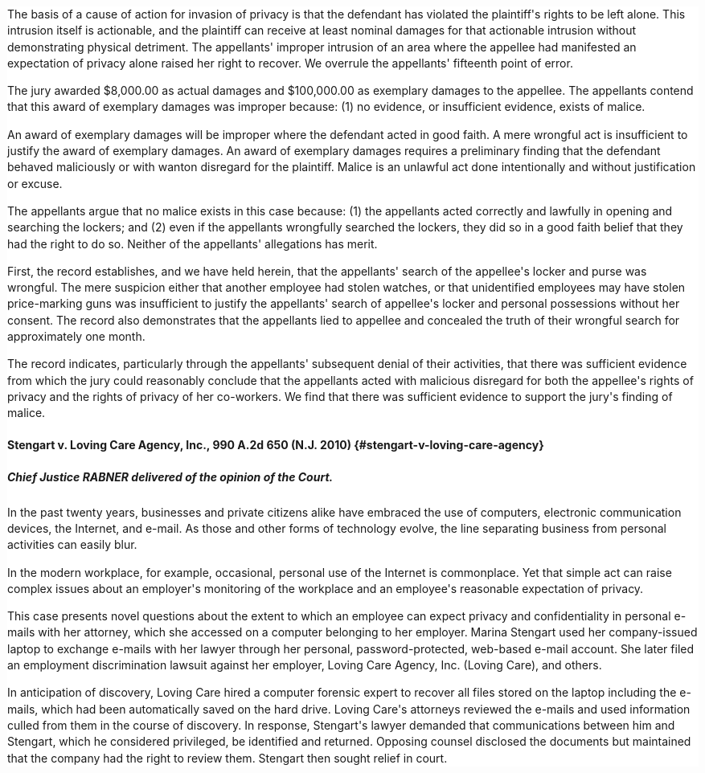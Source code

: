 The basis of a cause of action for invasion of privacy is that the defendant has violated the plaintiff's rights to be left alone. This intrusion itself is actionable, and the plaintiff can receive at least nominal damages for that actionable intrusion without demonstrating physical detriment. The appellants' improper intrusion of an area where the appellee had manifested an expectation of privacy alone raised her right to recover. We overrule the appellants' fifteenth point of error.

The jury awarded $8,000.00 as actual damages and $100,000.00 as exemplary damages to the appellee. The appellants contend that this award of exemplary damages was improper because: (1) no evidence, or insufficient evidence, exists of malice.

An award of exemplary damages will be improper where the defendant acted in good faith. A mere wrongful act is insufficient to justify the award of exemplary damages. An award of exemplary damages requires a preliminary finding that the defendant behaved maliciously or with wanton disregard for the plaintiff. Malice is an unlawful act done intentionally and without justification or excuse.

The appellants argue that no malice exists in this case because: (1) the appellants acted correctly and lawfully in opening and searching the lockers; and (2) even if the appellants wrongfully searched the lockers, they did so in a good faith belief that they had the right to do so. Neither of the appellants' allegations has merit.

First, the record establishes, and we have held herein, that the appellants' search of the appellee's locker and purse was wrongful. The mere suspicion either that another employee had stolen watches, or that unidentified employees may have stolen price-marking guns was insufficient to justify the appellants' search of appellee's locker and personal possessions without her consent. The record also demonstrates that the appellants lied to appellee and concealed the truth of their wrongful search for approximately one month.

The record indicates, particularly through the appellants' subsequent denial of their activities, that there was sufficient evidence from which the jury could reasonably conclude that the appellants acted with malicious disregard for both the appellee's rights of privacy and the rights of privacy of her co-workers. We find that there was sufficient evidence to support the jury's finding of malice.


#### Stengart v. Loving Care Agency, Inc., 990 A.2d 650 (N.J. 2010) {#stengart-v-loving-care-agency}

##### Chief Justice RABNER delivered of the opinion of the Court.

In the past twenty years, businesses and private citizens alike have embraced the use of computers, electronic communication devices, the Internet, and e-mail. As those and other forms of technology evolve, the line separating business from personal activities can easily blur.

In the modern workplace, for example, occasional, personal use of the Internet is commonplace. Yet that simple act can raise complex issues about an employer's monitoring of the workplace and an employee's reasonable expectation of privacy.

This case presents novel questions about the extent to which an employee can expect privacy and confidentiality in personal e-mails with her attorney, which she accessed on a computer belonging to her employer. Marina Stengart used her company-issued laptop to exchange e-mails with her lawyer through her personal, password-protected, web-based e-mail account. She later filed an employment discrimination lawsuit against her employer, Loving Care Agency, Inc. (Loving Care), and others.

In anticipation of discovery, Loving Care hired a computer forensic expert to recover all files stored on the laptop including the e-mails, which had been automatically saved on the hard drive. Loving Care's attorneys reviewed the e-mails and used information culled from them in the course of discovery. In response, Stengart's lawyer demanded that communications between him and Stengart, which he considered privileged, be identified and returned. Opposing counsel disclosed the documents but maintained that the company had the right to review them. Stengart then sought relief in court.

